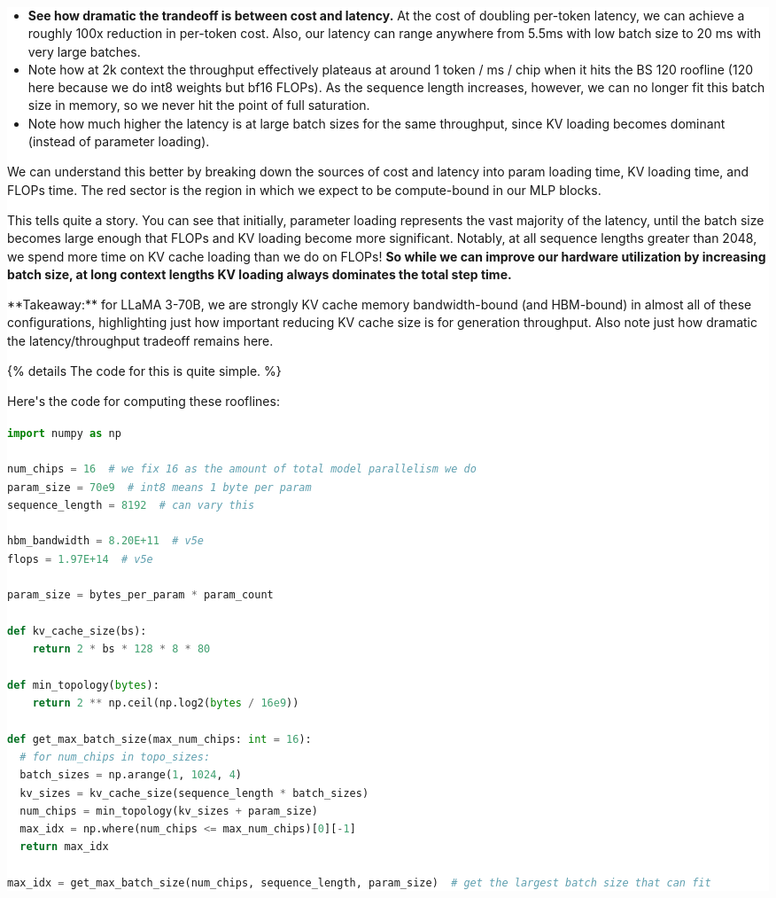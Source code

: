 <div class="l-page">
  <iframe src="{{ 'assets/plotly/pareto.html' | relative_url }}" frameborder='0' scrolling='no' height="400px" width="100%"></iframe>
</div>

* **See how dramatic the trandeoff is between cost and latency.** At the cost of doubling per-token latency, we can achieve a roughly 100x reduction in per-token cost. Also, our latency can range anywhere from 5.5ms with low batch size to 20 ms with very large batches.
* Note how at 2k context the throughput effectively plateaus at around 1 token / ms / chip when it hits the BS 120 roofline (120 here because we do int8 weights but bf16 FLOPs). As the sequence length increases, however, we can no longer fit this batch size in memory, so we never hit the point of full saturation.
* Note how much higher the latency is at large batch sizes for the same throughput, since KV loading becomes dominant (instead of parameter loading).

We can understand this better by breaking down the sources of cost and latency into param loading time, KV loading time, and FLOPs time. The red sector is the region in which we expect to be compute-bound in our MLP blocks.

<div class="l-page">
  <iframe src="{{ 'assets/plotly/latency_breakdown_log.html' | relative_url }}" frameborder='0' scrolling='no' height="400px" width="100%"></iframe>
</div>

This tells quite a story. You can see that initially, parameter loading represents the vast majority of the latency, until the batch size becomes large enough that FLOPs and KV loading become more significant. Notably, at all sequence lengths greater than 2048, we spend more time on KV cache loading than we do on FLOPs! **So while we can improve our hardware utilization by increasing batch size, at long context lengths KV loading always dominates the total step time.**

<p markdown=1 class="takeaway">**Takeaway:** for LLaMA 3-70B, we are strongly KV cache memory bandwidth-bound (and HBM-bound) in almost all of these configurations, highlighting just how important reducing KV cache size is for generation throughput. Also note just how dramatic the latency/throughput tradeoff remains here.</p>

{% details The code for this is quite simple. %}

Here's the code for computing these rooflines:

```py
import numpy as np

num_chips = 16  # we fix 16 as the amount of total model parallelism we do
param_size = 70e9  # int8 means 1 byte per param
sequence_length = 8192  # can vary this

hbm_bandwidth = 8.20E+11  # v5e
flops = 1.97E+14  # v5e

param_size = bytes_per_param * param_count

def kv_cache_size(bs):
    return 2 * bs * 128 * 8 * 80
    
def min_topology(bytes):
    return 2 ** np.ceil(np.log2(bytes / 16e9))

def get_max_batch_size(max_num_chips: int = 16):
  # for num_chips in topo_sizes:
  batch_sizes = np.arange(1, 1024, 4)
  kv_sizes = kv_cache_size(sequence_length * batch_sizes)
  num_chips = min_topology(kv_sizes + param_size)
  max_idx = np.where(num_chips <= max_num_chips)[0][-1]
  return max_idx

max_idx = get_max_batch_size(num_chips, sequence_length, param_size)  # get the largest batch size that can fit
```
